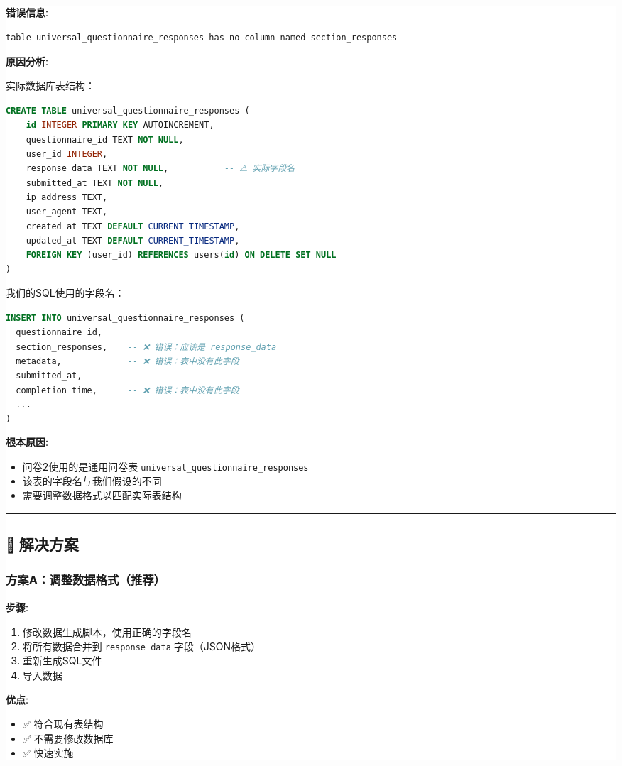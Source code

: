 **错误信息**:
```
table universal_questionnaire_responses has no column named section_responses
```

**原因分析**:

实际数据库表结构：
```sql
CREATE TABLE universal_questionnaire_responses (
    id INTEGER PRIMARY KEY AUTOINCREMENT,
    questionnaire_id TEXT NOT NULL,
    user_id INTEGER,
    response_data TEXT NOT NULL,           -- ⚠️ 实际字段名
    submitted_at TEXT NOT NULL,
    ip_address TEXT,
    user_agent TEXT,
    created_at TEXT DEFAULT CURRENT_TIMESTAMP,
    updated_at TEXT DEFAULT CURRENT_TIMESTAMP,
    FOREIGN KEY (user_id) REFERENCES users(id) ON DELETE SET NULL
)
```

我们的SQL使用的字段名：
```sql
INSERT INTO universal_questionnaire_responses (
  questionnaire_id,
  section_responses,    -- ❌ 错误：应该是 response_data
  metadata,             -- ❌ 错误：表中没有此字段
  submitted_at,
  completion_time,      -- ❌ 错误：表中没有此字段
  ...
)
```

**根本原因**:
- 问卷2使用的是通用问卷表 `universal_questionnaire_responses`
- 该表的字段名与我们假设的不同
- 需要调整数据格式以匹配实际表结构

---

## 🔄 解决方案

### 方案A：调整数据格式（推荐）

**步骤**:
1. 修改数据生成脚本，使用正确的字段名
2. 将所有数据合并到 `response_data` 字段（JSON格式）
3. 重新生成SQL文件
4. 导入数据

**优点**:
- ✅ 符合现有表结构
- ✅ 不需要修改数据库
- ✅ 快速实施
